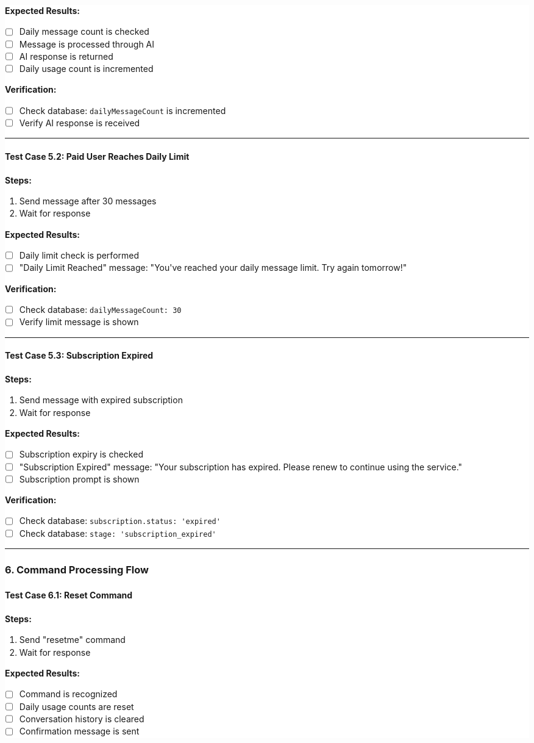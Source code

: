 **Expected Results:**
- [ ] Daily message count is checked
- [ ] Message is processed through AI
- [ ] AI response is returned
- [ ] Daily usage count is incremented

**Verification:**
- [ ] Check database: `dailyMessageCount` is incremented
- [ ] Verify AI response is received

---

#### **Test Case 5.2: Paid User Reaches Daily Limit**
**Steps:**
1. Send message after 30 messages
2. Wait for response

**Expected Results:**
- [ ] Daily limit check is performed
- [ ] "Daily Limit Reached" message: "You've reached your daily message limit. Try again tomorrow!"

**Verification:**
- [ ] Check database: `dailyMessageCount: 30`
- [ ] Verify limit message is shown

---

#### **Test Case 5.3: Subscription Expired**
**Steps:**
1. Send message with expired subscription
2. Wait for response

**Expected Results:**
- [ ] Subscription expiry is checked
- [ ] "Subscription Expired" message: "Your subscription has expired. Please renew to continue using the service."
- [ ] Subscription prompt is shown

**Verification:**
- [ ] Check database: `subscription.status: 'expired'`
- [ ] Check database: `stage: 'subscription_expired'`

---

### **6. Command Processing Flow**

#### **Test Case 6.1: Reset Command**
**Steps:**
1. Send "resetme" command
2. Wait for response

**Expected Results:**
- [ ] Command is recognized
- [ ] Daily usage counts are reset
- [ ] Conversation history is cleared
- [ ] Confirmation message is sent
